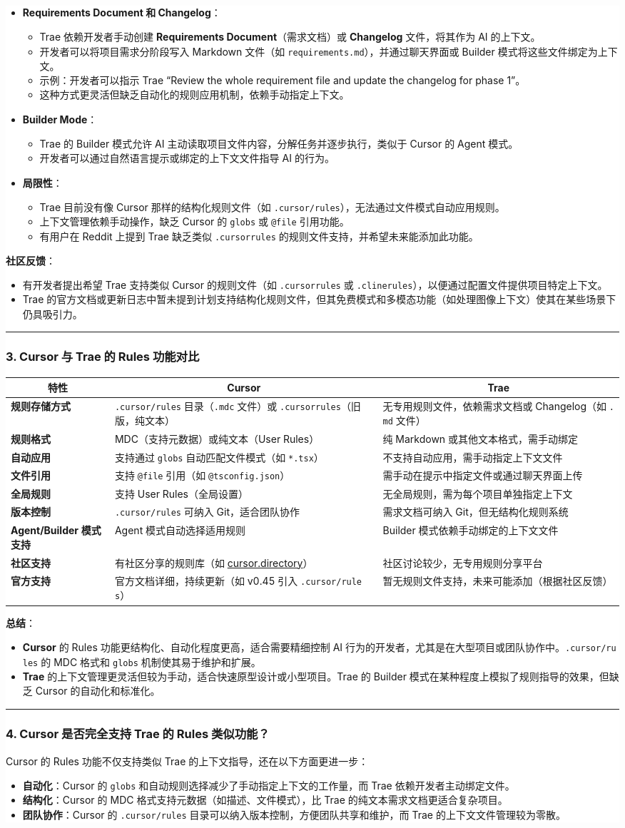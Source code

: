 - **Requirements Document 和 Changelog**：
    - Trae 依赖开发者手动创建 **Requirements Document**（需求文档）或 **Changelog** 文件，将其作为 AI 的上下文。
    - 开发者可以将项目需求分阶段写入 Markdown 文件（如 `requirements.md`），并通过聊天界面或 Builder 模式将这些文件绑定为上下文。
    - 示例：开发者可以指示 Trae “Review the whole requirement file and update the changelog for phase 1”。[](https://www.reddit.com/r/TraeIDE/comments/1ilaeqh/am_i_missing_something_rules_file_support/)
    - 这种方式更灵活但缺乏自动化的规则应用机制，依赖手动指定上下文。

- **Builder Mode**：
    - Trae 的 Builder 模式允许 AI 主动读取项目文件内容，分解任务并逐步执行，类似于 Cursor 的 Agent 模式。
    - 开发者可以通过自然语言提示或绑定的上下文文件指导 AI 的行为。

- **局限性**：
    - Trae 目前没有像 Cursor 那样的结构化规则文件（如 `.cursor/rules`），无法通过文件模式自动应用规则。
    - 上下文管理依赖手动操作，缺乏 Cursor 的 `globs` 或 `@file` 引用功能。
    - 有用户在 Reddit 上提到 Trae 缺乏类似 `.cursorrules` 的规则文件支持，并希望未来能添加此功能。[](https://www.reddit.com/r/TraeIDE/comments/1ilaeqh/am_i_missing_something_rules_file_support/)

**社区反馈**：
- 有开发者提出希望 Trae 支持类似 Cursor 的规则文件（如 `.cursorrules` 或 `.clinerules`），以便通过配置文件提供项目特定上下文。[](https://github.com/Trae-AI/Trae/issues/927)[](https://www.reddit.com/r/TraeIDE/comments/1ilaeqh/am_i_missing_something_rules_file_support/)
- Trae 的官方文档或更新日志中暂未提到计划支持结构化规则文件，但其免费模式和多模态功能（如处理图像上下文）使其在某些场景下仍具吸引力。[](https://prototypr.io/toolbox/trae)

---

### 3. **Cursor 与 Trae 的 Rules 功能对比**

| **特性**                     | **Cursor**                                                                 | **Trae**                                                                 |
|-----------------------------|---------------------------------------------------------------------------|-------------------------------------------------------------------------|
| **规则存储方式**            | `.cursor/rules` 目录（`.mdc` 文件）或 `.cursorrules`（旧版，纯文本）        | 无专用规则文件，依赖需求文档或 Changelog（如 `.md` 文件）                |
| **规则格式**                | MDC（支持元数据）或纯文本（User Rules）                                    | 纯 Markdown 或其他文本格式，需手动绑定                                  |
| **自动应用**                | 支持通过 `globs` 自动匹配文件模式（如 `*.tsx`）                            | 不支持自动应用，需手动指定上下文文件                                    |
| **文件引用**                | 支持 `@file` 引用（如 `@tsconfig.json`）                                   | 需手动在提示中指定文件或通过聊天界面上传                                |
| **全局规则**                | 支持 User Rules（全局设置）                                               | 无全局规则，需为每个项目单独指定上下文                                  |
| **版本控制**                | `.cursor/rules` 可纳入 Git，适合团队协作                                   | 需求文档可纳入 Git，但无结构化规则系统                                  |
| **Agent/Builder 模式支持**  | Agent 模式自动选择适用规则                                                | Builder 模式依赖手动绑定的上下文文件                                    |
| **社区支持**                | 有社区分享的规则库（如 [cursor.directory](https://cursor.directory/)）      | 社区讨论较少，无专用规则分享平台                                        |
| **官方支持**                | 官方文档详细，持续更新（如 v0.45 引入 `.cursor/rules`）                   | 暂无规则文件支持，未来可能添加（根据社区反馈）                          |

**总结**：
- **Cursor** 的 Rules 功能更结构化、自动化程度更高，适合需要精细控制 AI 行为的开发者，尤其是在大型项目或团队协作中。`.cursor/rules` 的 MDC 格式和 `globs` 机制使其易于维护和扩展。
- **Trae** 的上下文管理更灵活但较为手动，适合快速原型设计或小型项目。Trae 的 Builder 模式在某种程度上模拟了规则指导的效果，但缺乏 Cursor 的自动化和标准化。

---

### 4. **Cursor 是否完全支持 Trae 的 Rules 类似功能？**
Cursor 的 Rules 功能不仅支持类似 Trae 的上下文指导，还在以下方面更进一步：
- **自动化**：Cursor 的 `globs` 和自动规则选择减少了手动指定上下文的工作量，而 Trae 依赖开发者主动绑定文件。
- **结构化**：Cursor 的 MDC 格式支持元数据（如描述、文件模式），比 Trae 的纯文本需求文档更适合复杂项目。
- **团队协作**：Cursor 的 `.cursor/rules` 目录可以纳入版本控制，方便团队共享和维护，而 Trae 的上下文文件管理较为零散。
